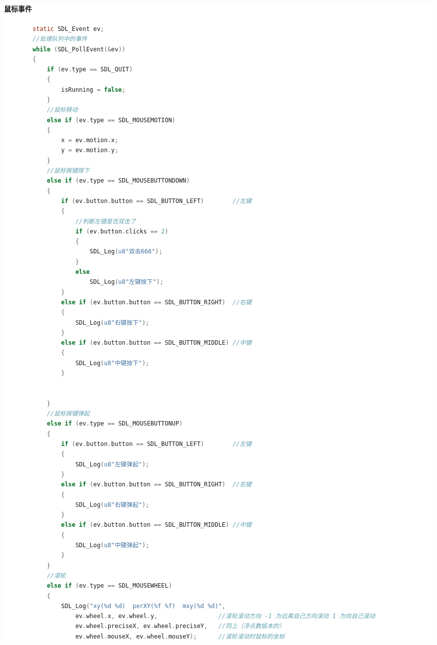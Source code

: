 #### 鼠标事件

```c
		static SDL_Event ev;
		//处理队列中的事件
		while (SDL_PollEvent(&ev))
		{
			if (ev.type == SDL_QUIT)
			{
				isRunning = false;
			}
			//鼠标移动
			else if (ev.type == SDL_MOUSEMOTION)
			{
				x = ev.motion.x;
				y = ev.motion.y;
			}
			//鼠标按键按下
			else if (ev.type == SDL_MOUSEBUTTONDOWN)
			{
				if (ev.button.button == SDL_BUTTON_LEFT)		//左键
				{
					//判断左键是否双击了
					if (ev.button.clicks == 2)
					{
						SDL_Log(u8"双击666");
					}
					else
						SDL_Log(u8"左键按下");
				}
				else if (ev.button.button == SDL_BUTTON_RIGHT)	//右键
				{
					SDL_Log(u8"右键按下");
				}
				else if (ev.button.button == SDL_BUTTON_MIDDLE)	//中键
				{
					SDL_Log(u8"中键按下");
				}


			}
			//鼠标按键弹起
			else if (ev.type == SDL_MOUSEBUTTONUP)
			{
				if (ev.button.button == SDL_BUTTON_LEFT)		//左键
				{
					SDL_Log(u8"左键弹起");
				}
				else if (ev.button.button == SDL_BUTTON_RIGHT)	//右键
				{
					SDL_Log(u8"右键弹起");
				}
				else if (ev.button.button == SDL_BUTTON_MIDDLE)	//中键
				{
					SDL_Log(u8"中键弹起");
				}
			}
			//滚轮
			else if (ev.type == SDL_MOUSEWHEEL)
			{
				SDL_Log("xy(%d %d)  perXY(%f %f)  mxy(%d %d)",
					ev.wheel.x, ev.wheel.y,					//滚轮滚动方向 -1 为远离自己方向滚动 1 为向自己滚动
					ev.wheel.preciseX, ev.wheel.preciseY,	//同上（浮点数版本的）
					ev.wheel.mouseX, ev.wheel.mouseY);		//滚轮滚动时鼠标的坐标
```